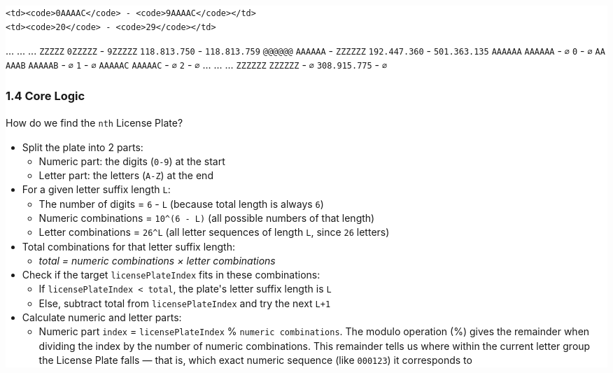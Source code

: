     <td><code>0AAAAC</code> - <code>9AAAAC</code></td>
    <td><code>20</code> - <code>29</code></td>
  </tr>
  <tr>
    <td>...</td>
    <td>...</td>
    <td>...</td>
  </tr>
  <tr>
    <td><code>ZZZZZ</code></td>
    <td><code>0ZZZZZ</code> - <code>9ZZZZZ</code></td>
    <td><code>118.813.750</code> - <code>118.813.759</code></td>
  </tr>
  <tr>
    <td rowspan="5"><code>@@@@@@</code></td>
    <td rowspan="5"><code>AAAAAA</code> - <code>ZZZZZZ</code></td>
    <td rowspan="5"><code>192.447.360</code> - <code>501.363.135</code></td>
    <td><code>AAAAAA</code></td>
    <td><code>AAAAAA</code> - <code>∅</code></td>
    <td><code>0</code> - <code>∅</code></td>
  </tr>
  <tr>
    <td><code>AAAAAB</code></td>
    <td><code>AAAAAB</code> - <code>∅</code></td>
    <td><code>1</code> - <code>∅</code></td>
  </tr>
  <tr>
    <td><code>AAAAAC</code></td>
    <td><code>AAAAAC</code> - <code>∅</code></td>
    <td><code>2</code> - <code>∅</code></td>
  </tr>
  <tr>
    <td>...</td>
    <td>...</td>
    <td>...</td>
  </tr>
  <tr>
    <td><code>ZZZZZZ</code></td>
    <td><code>ZZZZZZ</code> - <code>∅</code></td>
    <td><code>308.915.775</code> - <code>∅</code></td>
  </tr>
</table>

### 1.4 Core Logic

How do we find the `nth` License Plate?

- Split the plate into 2 parts:
  - Numeric part: the digits (`0-9`) at the start
  - Letter part: the letters (`A-Z`) at the end
- For a given letter suffix length `L`:
  - The number of digits = `6` - `L` (because total length is always `6`)
  - Numeric combinations = `10^(6 - L)` (all possible numbers of that length)
  - Letter combinations = `26^L` (all letter sequences of length `L`, since `26` letters)
- Total combinations for that letter suffix length:
  - *total = numeric combinations × letter combinations*
- Check if the target `licensePlateIndex` fits in these combinations:
  - If `licensePlateIndex < total`, the plate's letter suffix length is `L`
  - Else, subtract total from `licensePlateIndex` and try the next `L+1`
- Calculate numeric and letter parts:
  - Numeric part `index` = `licensePlateIndex` % `numeric combinations`. The modulo operation (%) gives the remainder when dividing the index by the number of numeric combinations. This remainder tells us where within the current letter group the License Plate falls — that is, which exact numeric sequence (like `000123`) it corresponds to